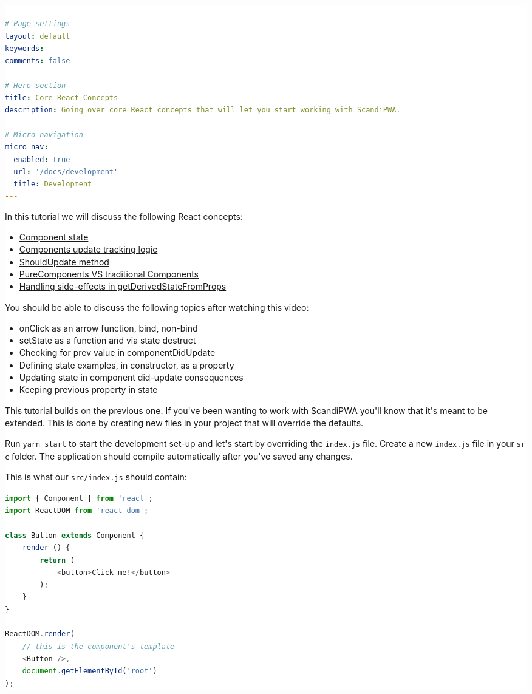 ```yaml
---
# Page settings
layout: default
keywords:
comments: false

# Hero section
title: Core React Concepts
description: Going over core React concepts that will let you start working with ScandiPWA.

# Micro navigation
micro_nav:
  enabled: true
  url: '/docs/development'
  title: Development
---
```

<div class="video">
    <iframe width="560" height="315" src="https://www.youtube.com/embed/0cdrcAbzlr0" frameborder="0" allow="accelerometer; autoplay; clipboard-write; encrypted-media; gyroscope; picture-in-picture" allowfullscreen></iframe>
</div>

In this tutorial we will discuss the following React concepts:
- [Component state](#component-state)
- [Components update tracking logic](#components-update-tracking-logic)
- [ShouldUpdate method](#shouldupdate-method)
- [PureComponents VS traditional Components](#purecomponents-vs-traditional-components)
- [Handling side-effects in getDerivedStateFromProps](#handling-side-effects-in-getderivedstatefromprops)

You should be able to discuss the following topics after watching this video:
- onClick as an arrow function, bind, non-bind
- setState as a function and via state destruct
- Checking for prev value in componentDidUpdate
- Defining state examples, in constructor, as a property
- Updating state in component did-update consequences
- Keeping previous property in state

This tutorial builds on the [previous](https://docs.scandipwa.com/docs/environment-set-up.html) one. If you've been wanting to work with ScandiPWA you'll know that it's meant to be extended. This is done by creating new files in your project that will override the defaults.

Run `yarn start` to start the development set-up and let's start by overriding the `index.js` file. Create a new `index.js` file in your `src` folder. The application should compile automatically after you've saved any changes.

This is what our `src/index.js` should contain:
```js
import { Component } from 'react';
import ReactDOM from 'react-dom';

class Button extends Component {
    render () {
        return (
            <button>Click me!</button>
        );
    }
}

ReactDOM.render(
    // this is the component's template
    <Button />,                 
    document.getElementById('root')
);
```